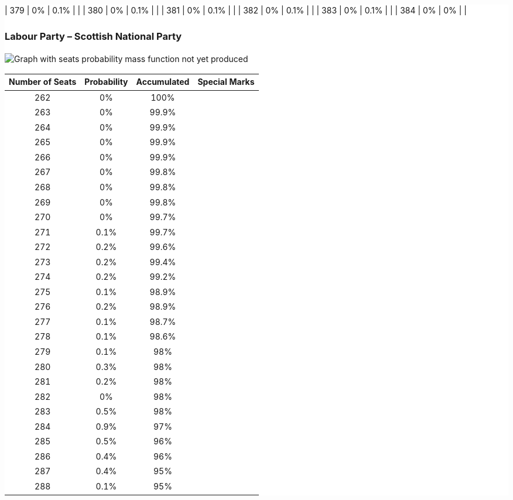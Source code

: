 | 379 | 0% | 0.1% |  |
| 380 | 0% | 0.1% |  |
| 381 | 0% | 0.1% |  |
| 382 | 0% | 0.1% |  |
| 383 | 0% | 0.1% |  |
| 384 | 0% | 0% |  |

### Labour Party – Scottish National Party

![Graph with seats probability mass function not yet produced](2018-07-07-Survation-coalitions-seats-pmf-lab–snp.png "Seats Probability Mass Function")

| Number of Seats | Probability | Accumulated | Special Marks |
|:---------------:|:-----------:|:-----------:|:-------------:|
| 262 | 0% | 100% |  |
| 263 | 0% | 99.9% |  |
| 264 | 0% | 99.9% |  |
| 265 | 0% | 99.9% |  |
| 266 | 0% | 99.9% |  |
| 267 | 0% | 99.8% |  |
| 268 | 0% | 99.8% |  |
| 269 | 0% | 99.8% |  |
| 270 | 0% | 99.7% |  |
| 271 | 0.1% | 99.7% |  |
| 272 | 0.2% | 99.6% |  |
| 273 | 0.2% | 99.4% |  |
| 274 | 0.2% | 99.2% |  |
| 275 | 0.1% | 98.9% |  |
| 276 | 0.2% | 98.9% |  |
| 277 | 0.1% | 98.7% |  |
| 278 | 0.1% | 98.6% |  |
| 279 | 0.1% | 98% |  |
| 280 | 0.3% | 98% |  |
| 281 | 0.2% | 98% |  |
| 282 | 0% | 98% |  |
| 283 | 0.5% | 98% |  |
| 284 | 0.9% | 97% |  |
| 285 | 0.5% | 96% |  |
| 286 | 0.4% | 96% |  |
| 287 | 0.4% | 95% |  |
| 288 | 0.1% | 95% |  |